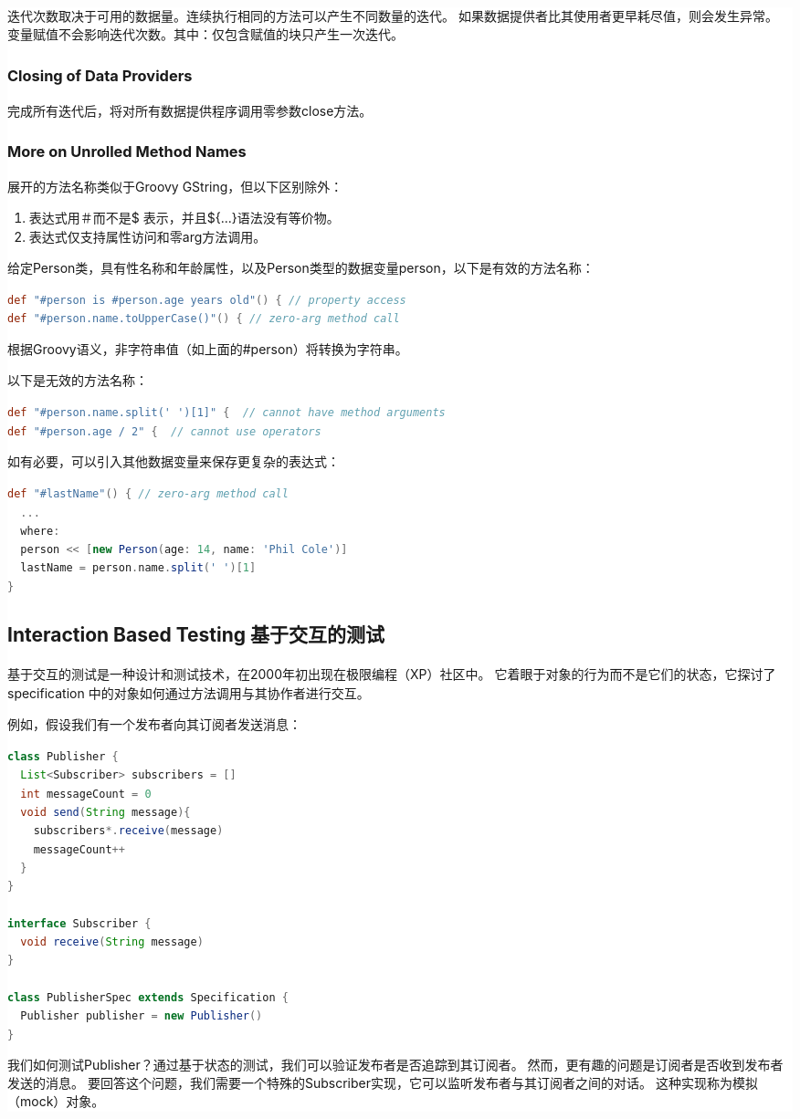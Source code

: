 迭代次数取决于可用的数据量。连续执行相同的方法可以产生不同数量的迭代。
如果数据提供者比其使用者更早耗尽值，则会发生异常。
变量赋值不会影响迭代次数。其中：仅包含赋值的块只产生一次迭代。

### Closing of Data Providers

完成所有迭代后，将对所有数据提供程序调用零参数close方法。

### More on Unrolled Method Names

展开的方法名称类似于Groovy GString，但以下区别除外：
1. 表达式用＃而不是$ 表示，并且${...}语法没有等价物。
2. 表达式仅支持属性访问和零arg方法调用。

给定Person类，具有性名称和年龄属性，以及Person类型的数据变量person，以下是有效的方法名称：
```groovy
def "#person is #person.age years old"() { // property access
def "#person.name.toUpperCase()"() { // zero-arg method call
```
根据Groovy语义，非字符串值（如上面的#person）将转换为字符串。

以下是无效的方法名称：
```groovy
def "#person.name.split(' ')[1]" {  // cannot have method arguments
def "#person.age / 2" {  // cannot use operators
```

如有必要，可以引入其他数据变量来保存更复杂的表达式：
```groovy
def "#lastName"() { // zero-arg method call
  ...
  where:
  person << [new Person(age: 14, name: 'Phil Cole')]
  lastName = person.name.split(' ')[1]
}
```

## Interaction Based Testing 基于交互的测试

基于交互的测试是一种设计和测试技术，在2000年初出现在极限编程（XP）社区中。
它着眼于对象的行为而不是它们的状态，它探讨了 specification 中的对象如何通过方法调用与其协作者进行交互。

例如，假设我们有一个发布者向其订阅者发送消息：
```java
class Publisher {
  List<Subscriber> subscribers = []
  int messageCount = 0
  void send(String message){
    subscribers*.receive(message)
    messageCount++
  }
}

interface Subscriber {
  void receive(String message)
}

class PublisherSpec extends Specification {
  Publisher publisher = new Publisher()
}
```
我们如何测试Publisher？通过基于状态的测试，我们可以验证发布者是否追踪到其订阅者。
然而，更有趣的问题是订阅者是否收到发布者发送的消息。
要回答这个问题，我们需要一个特殊的Subscriber实现，它可以监听发布者与其订阅者之间的对话。
这种实现称为模拟（mock）对象。
